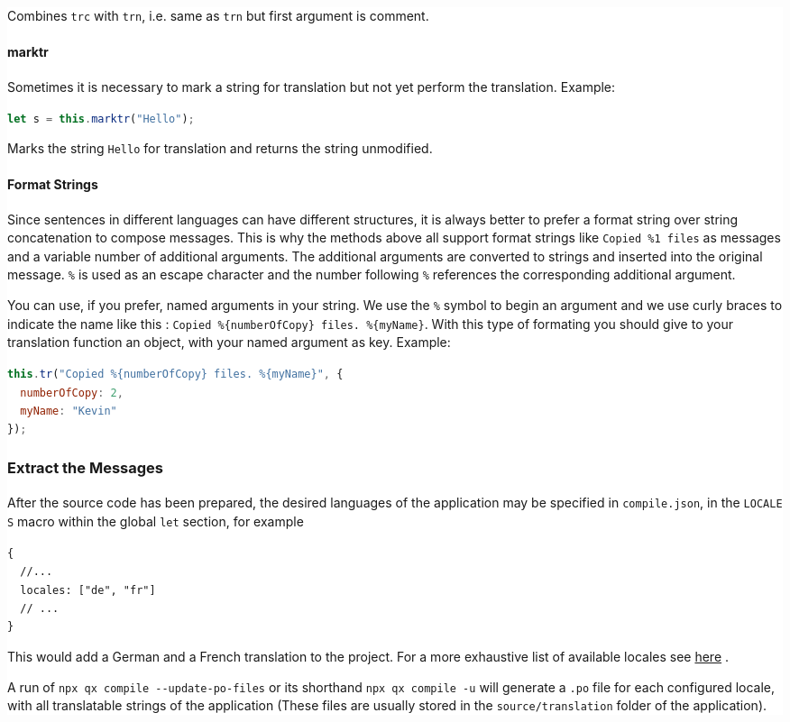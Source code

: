 Combines `trc` with `trn`, i.e. same as `trn` but first argument is comment.

#### marktr

Sometimes it is necessary to mark a string for translation but not yet perform
the translation. Example:

```javascript
let s = this.marktr("Hello");
```

Marks the string `Hello` for translation and returns the string unmodified.

#### Format Strings

Since sentences in different languages can have different structures, it is
always better to prefer a format string over string concatenation to compose
messages. This is why the methods above all support format strings like
`Copied %1 files` as messages and a variable number of additional arguments. The
additional arguments are converted to strings and inserted into the original
message. `%` is used as an escape character and the number following `%`
references the corresponding additional argument.

You can use, if you prefer, named arguments in your string. We use the `%`
symbol to begin an argument and we use curly braces to indicate the name like
this : `Copied %{numberOfCopy} files. %{myName}`. With this type of formating
you should give to your translation function an object, with your named argument
as key. Example:

```javascript
this.tr("Copied %{numberOfCopy} files. %{myName}", {
  numberOfCopy: 2,
  myName: "Kevin"
});
```

### Extract the Messages

After the source code has been prepared, the desired languages of the
application may be specified in `compile.json`, in the `LOCALES` macro within
the global `let` section, for example

```json5
{
  //...
  locales: ["de", "fr"]
  // ...
}
```

This would add a German and a French translation to the project. For a more
exhaustive list of available locales see
[here](http://cldr.unicode.org/index/survey-tool) .

A run of `npx qx compile --update-po-files` or its shorthand `npx qx compile -u`
will generate a `.po` file for each configured locale, with all translatable
strings of the application (These files are usually stored in the
`source/translation` folder of the application).
